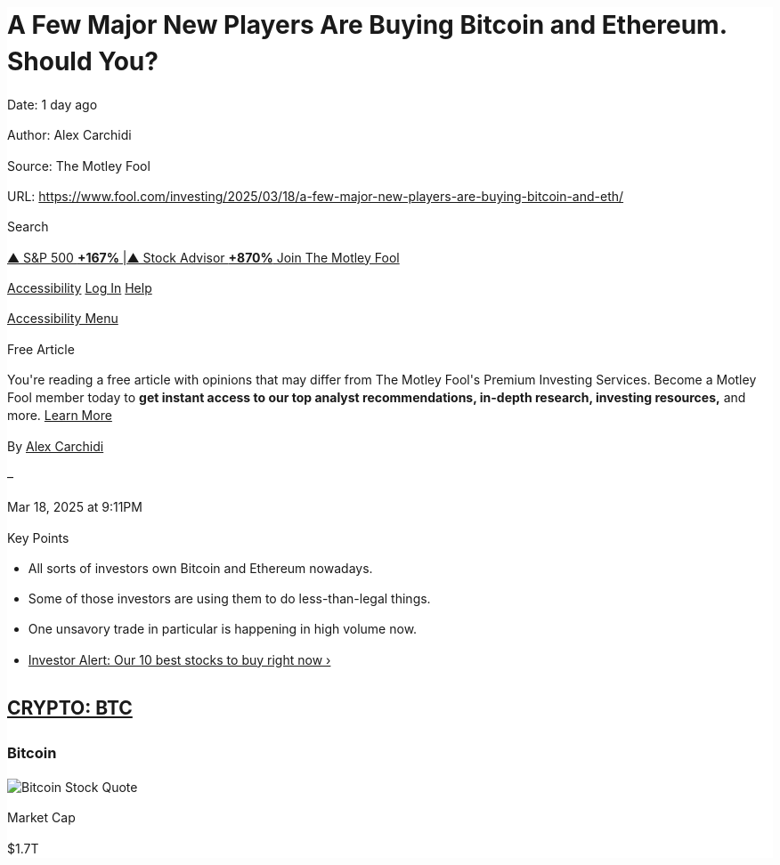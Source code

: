 # A Few Major New Players Are Buying Bitcoin and Ethereum. Should You?

Date: 1 day ago

Author: Alex Carchidi

Source: The Motley Fool

URL: https://www.fool.com/investing/2025/03/18/a-few-major-new-players-are-buying-bitcoin-and-eth/

Search

[▲ S&P 500 **+167%** \|▲ Stock Advisor **+870%** Join The Motley Fool](https://www.fool.com/mms/mark/e-foolcom-sa-top-nav-returns)

[Accessibility](https://www.fool.com/investing/2025/03/18/a-few-major-new-players-are-buying-bitcoin-and-eth/#) [Log In](https://www.fool.com/auth/authenticate/) [Help](https://support.fool.com/)

[Accessibility Menu](https://www.fool.com/investing/2025/03/18/a-few-major-new-players-are-buying-bitcoin-and-eth/#)

Free Article

You're reading a free article with opinions that may differ
from The Motley Fool's Premium Investing Services. Become a Motley Fool member today to
**get instant access to our top analyst recommendations, in-depth research, investing resources,**
and more. [Learn More](https://www.fool.com/mms/mark/op-free-tbox-art)


By [Alex Carchidi](https://www.fool.com/author/20287/)

–


Mar 18, 2025 at 9:11PM



Key Points

- All sorts of investors own Bitcoin and Ethereum nowadays.

- Some of those investors are using them to do less-than-legal things.

- One unsavory trade in particular is happening in high volume now.

- [Investor Alert: Our 10 best stocks to buy right now ›](https://www.fool.com/mms/mark/e-sa-nonbbn-kp?aid=10969&source=isaedikp0000035)


## [CRYPTO: BTC](https://www.fool.com/quote/crypto/btc/)

### Bitcoin

![Bitcoin Stock Quote](https://g.foolcdn.com/art/companylogos/mark/BTC.png)

Market Cap

$1.7T
